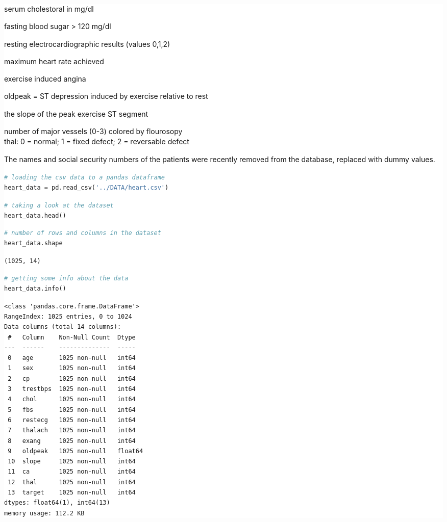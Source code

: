 serum cholestoral in mg/dl  

fasting blood sugar > 120 mg/dl  

resting electrocardiographic results (values 0,1,2)  

maximum heart rate achieved  

exercise induced angina  

oldpeak = ST depression induced by exercise relative to rest  

the slope of the peak exercise ST segment  

number of major vessels (0-3) colored by flourosopy  
thal: 0 = normal; 1 = fixed defect; 2 = reversable defect  

The names and social security numbers of the patients were recently removed from the database, replaced with dummy values.



```python
# loading the csv data to a pandas dataframe
heart_data = pd.read_csv('../DATA/heart.csv')
```


```python
# taking a look at the dataset
heart_data.head()
```





```python
# number of rows and columns in the dataset
heart_data.shape
```




    (1025, 14)




```python
# getting some info about the data
heart_data.info()
```

    <class 'pandas.core.frame.DataFrame'>
    RangeIndex: 1025 entries, 0 to 1024
    Data columns (total 14 columns):
     #   Column    Non-Null Count  Dtype  
    ---  ------    --------------  -----  
     0   age       1025 non-null   int64  
     1   sex       1025 non-null   int64  
     2   cp        1025 non-null   int64  
     3   trestbps  1025 non-null   int64  
     4   chol      1025 non-null   int64  
     5   fbs       1025 non-null   int64  
     6   restecg   1025 non-null   int64  
     7   thalach   1025 non-null   int64  
     8   exang     1025 non-null   int64  
     9   oldpeak   1025 non-null   float64
     10  slope     1025 non-null   int64  
     11  ca        1025 non-null   int64  
     12  thal      1025 non-null   int64  
     13  target    1025 non-null   int64  
    dtypes: float64(1), int64(13)
    memory usage: 112.2 KB